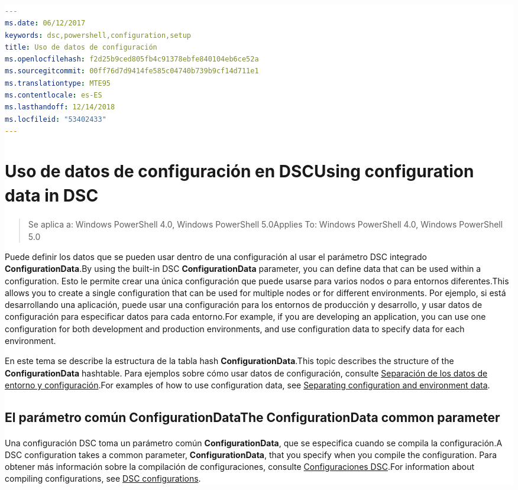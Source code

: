 ```yaml
---
ms.date: 06/12/2017
keywords: dsc,powershell,configuration,setup
title: Uso de datos de configuración
ms.openlocfilehash: f2d25b9ced805fb4c91378ebfe840104eb6ce52a
ms.sourcegitcommit: 00ff76d7d9414fe585c04740b739b9cf14d711e1
ms.translationtype: MTE95
ms.contentlocale: es-ES
ms.lasthandoff: 12/14/2018
ms.locfileid: "53402433"
---
```

# <a name="using-configuration-data-in-dsc"></a><span data-ttu-id="b485b-103">Uso de datos de configuración en DSC</span><span class="sxs-lookup"><span data-stu-id="b485b-103">Using configuration data in DSC</span></span>

> <span data-ttu-id="b485b-104">Se aplica a: Windows PowerShell 4.0, Windows PowerShell 5.0</span><span class="sxs-lookup"><span data-stu-id="b485b-104">Applies To: Windows PowerShell 4.0, Windows PowerShell 5.0</span></span>

<span data-ttu-id="b485b-105">Puede definir los datos que se pueden usar dentro de una configuración al usar el parámetro DSC integrado **ConfigurationData**.</span><span class="sxs-lookup"><span data-stu-id="b485b-105">By using the built-in DSC **ConfigurationData** parameter, you can define data that can be used within a configuration.</span></span>
<span data-ttu-id="b485b-106">Esto le permite crear una única configuración que puede usarse para varios nodos o para entornos diferentes.</span><span class="sxs-lookup"><span data-stu-id="b485b-106">This allows you to create a single configuration that can be used for multiple nodes or for different environments.</span></span>
<span data-ttu-id="b485b-107">Por ejemplo, si está desarrollando una aplicación, puede usar una configuración para los entornos de producción y desarrollo, y usar datos de configuración para especificar datos para cada entorno.</span><span class="sxs-lookup"><span data-stu-id="b485b-107">For example, if you are developing an application, you can use one configuration for both development and production environments, and use configuration data to specify data for each environment.</span></span>

<span data-ttu-id="b485b-108">En este tema se describe la estructura de la tabla hash **ConfigurationData**.</span><span class="sxs-lookup"><span data-stu-id="b485b-108">This topic describes the structure of the **ConfigurationData** hashtable.</span></span>
<span data-ttu-id="b485b-109">Para ejemplos sobre cómo usar datos de configuración, consulte [Separación de los datos de entorno y configuración](separatingEnvData.md).</span><span class="sxs-lookup"><span data-stu-id="b485b-109">For examples of how to use configuration data, see [Separating configuration and environment data](separatingEnvData.md).</span></span>

## <a name="the-configurationdata-common-parameter"></a><span data-ttu-id="b485b-110">El parámetro común ConfigurationData</span><span class="sxs-lookup"><span data-stu-id="b485b-110">The ConfigurationData common parameter</span></span>

<span data-ttu-id="b485b-111">Una configuración DSC toma un parámetro común **ConfigurationData**, que se especifica cuando se compila la configuración.</span><span class="sxs-lookup"><span data-stu-id="b485b-111">A DSC configuration takes a common parameter, **ConfigurationData**, that you specify when you compile the configuration.</span></span>
<span data-ttu-id="b485b-112">Para obtener más información sobre la compilación de configuraciones, consulte [Configuraciones DSC](configurations.md).</span><span class="sxs-lookup"><span data-stu-id="b485b-112">For information about compiling configurations, see [DSC configurations](configurations.md).</span></span>
